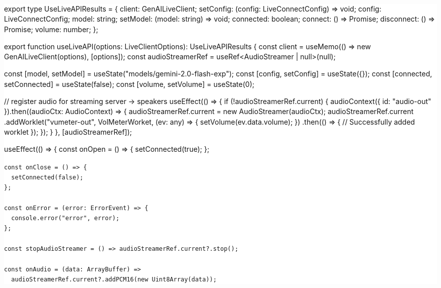 export type UseLiveAPIResults = {
  client: GenAILiveClient;
  setConfig: (config: LiveConnectConfig) => void;
  config: LiveConnectConfig;
  model: string;
  setModel: (model: string) => void;
  connected: boolean;
  connect: () => Promise<void>;
  disconnect: () => Promise<void>;
  volume: number;
};

export function useLiveAPI(options: LiveClientOptions): UseLiveAPIResults {
  const client = useMemo(() => new GenAILiveClient(options), [options]);
  const audioStreamerRef = useRef<AudioStreamer | null>(null);

  const [model, setModel] = useState<string>("models/gemini-2.0-flash-exp");
  const [config, setConfig] = useState<LiveConnectConfig>({});
  const [connected, setConnected] = useState(false);
  const [volume, setVolume] = useState(0);

  // register audio for streaming server -> speakers
  useEffect(() => {
    if (!audioStreamerRef.current) {
      audioContext({ id: "audio-out" }).then((audioCtx: AudioContext) => {
        audioStreamerRef.current = new AudioStreamer(audioCtx);
        audioStreamerRef.current
          .addWorklet<any>("vumeter-out", VolMeterWorket, (ev: any) => {
            setVolume(ev.data.volume);
          })
          .then(() => {
            // Successfully added worklet
          });
      });
    }
  }, [audioStreamerRef]);

  useEffect(() => {
    const onOpen = () => {
      setConnected(true);
    };

    const onClose = () => {
      setConnected(false);
    };

    const onError = (error: ErrorEvent) => {
      console.error("error", error);
    };

    const stopAudioStreamer = () => audioStreamerRef.current?.stop();

    const onAudio = (data: ArrayBuffer) =>
      audioStreamerRef.current?.addPCM16(new Uint8Array(data));

